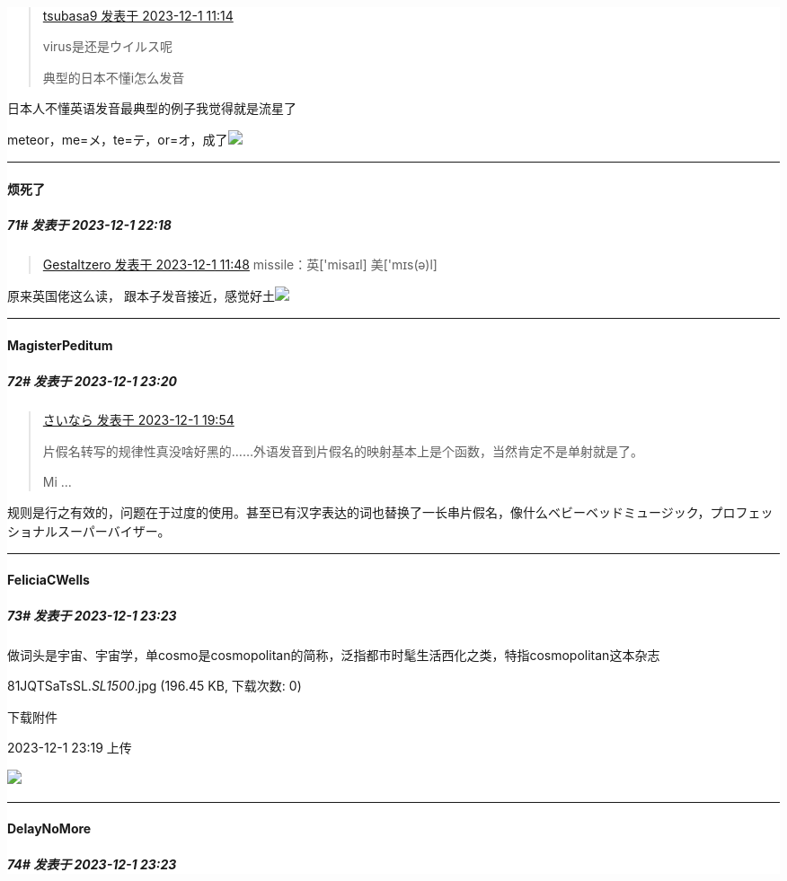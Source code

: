 <blockquote><a href="httphttps://bbs.saraba1st.com/2b/forum.php?mod=redirect&amp;goto=findpost&amp;pid=63190381&amp;ptid=2162536" target="_blank">tsubasa9 发表于 2023-12-1 11:14</a>

virus是还是ウイルス呢

典型的日本不懂i怎么发音</blockquote>
日本人不懂英语发音最典型的例子我觉得就是流星了

meteor，me=メ，te=テ，or=オ，成了<img src="https://static.saraba1st.com/image/smiley/face2017/067.png" referrerpolicy="no-referrer">


*****

####  烦死了  
##### 71#       发表于 2023-12-1 22:18

<blockquote><a href="httphttps://bbs.saraba1st.com/2b/forum.php?mod=redirect&amp;goto=findpost&amp;pid=63190874&amp;ptid=2162536" target="_blank">Gestaltzero 发表于 2023-12-1 11:48</a>
missile：英['misaɪl] 美['mɪs(ə)l]</blockquote>
原来英国佬这么读， 跟本子发音接近，感觉好土<img src="https://static.saraba1st.com/image/smiley/face2017/037.png" referrerpolicy="no-referrer">


*****

####  MagisterPeditum  
##### 72#       发表于 2023-12-1 23:20

<blockquote><a href="httphttps://bbs.saraba1st.com/2b/forum.php?mod=redirect&amp;goto=findpost&amp;pid=63196539&amp;ptid=2162536" target="_blank">さいなら 发表于 2023-12-1 19:54</a>

片假名转写的规律性真没啥好黑的……外语发音到片假名的映射基本上是个函数，当然肯定不是单射就是了。

Mi ...</blockquote>
规则是行之有效的，问题在于过度的使用。甚至已有汉字表达的词也替换了一长串片假名，像什么ベビーベッドミュージック，プロフェッショナルスーパーバイザー。

*****

####  FeliciaCWells  
##### 73#       发表于 2023-12-1 23:23

做词头是宇宙、宇宙学，单cosmo是cosmopolitan的简称，泛指都市时髦生活西化之类，特指cosmopolitan这本杂志

81JQTSaTsSL._SL1500_.jpg
(196.45 KB, 下载次数: 0)

下载附件

2023-12-1 23:19 上传

<img src="https://img.saraba1st.com/forum/202312/01/231932iaq1lqyhpm7lya71.jpg" referrerpolicy="no-referrer">

*****

####  DelayNoMore  
##### 74#       发表于 2023-12-1 23:23
